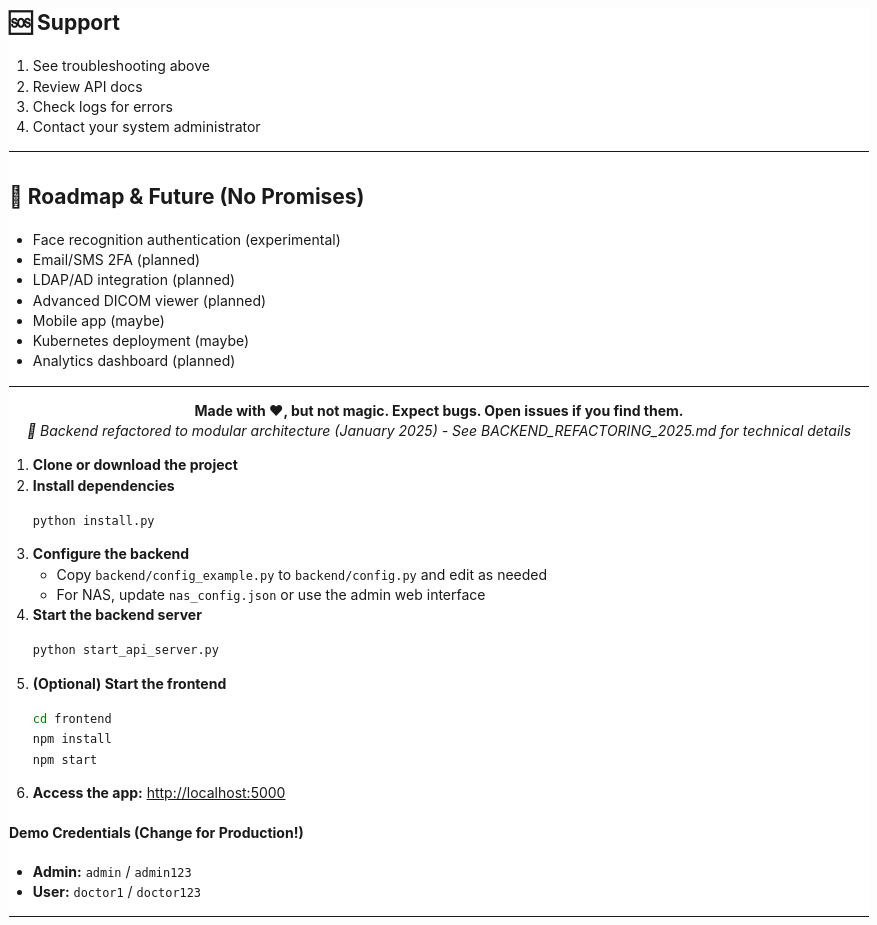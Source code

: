
## 🆘 Support

1. See troubleshooting above
2. Review API docs
3. Check logs for errors
4. Contact your system administrator

---

## 🔮 Roadmap & Future (No Promises)

- Face recognition authentication (experimental)
- Email/SMS 2FA (planned)
- LDAP/AD integration (planned)
- Advanced DICOM viewer (planned)
- Mobile app (maybe)
- Kubernetes deployment (maybe)
- Analytics dashboard (planned)

---

<div align="center">
  <b>Made with ❤️, but not magic. Expect bugs. Open issues if you find them.</b>
  <br>
  <i>🔧 Backend refactored to modular architecture (January 2025) - See BACKEND_REFACTORING_2025.md for technical details</i>
</div>

1. **Clone or download the project**
2. **Install dependencies**
   ```bash
   python install.py
   ```
3. **Configure the backend**
   - Copy `backend/config_example.py` to `backend/config.py` and edit as needed
   - For NAS, update `nas_config.json` or use the admin web interface
4. **Start the backend server**
   ```bash
   python start_api_server.py
   ```
5. **(Optional) Start the frontend**
   ```bash
   cd frontend
   npm install
   npm start
   ```
6. **Access the app:** [http://localhost:5000](http://localhost:5000)

#### Demo Credentials (Change for Production!)
- **Admin:** `admin` / `admin123`
- **User:** `doctor1` / `doctor123`


---